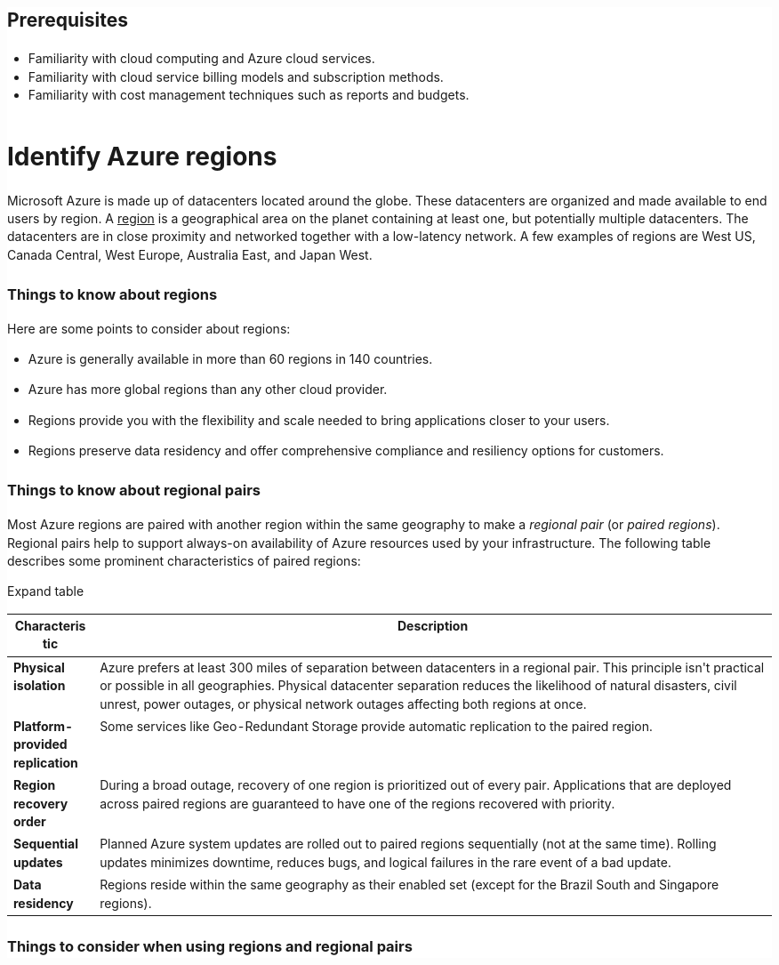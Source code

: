 ## Prerequisites

- Familiarity with cloud computing and Azure cloud services.
- Familiarity with cloud service billing models and subscription methods.
- Familiarity with cost management techniques such as reports and budgets.

# Identify Azure regions


Microsoft Azure is made up of datacenters located around the globe. These datacenters are organized and made available to end users by region. A [region](https://azure.microsoft.com/global-infrastructure/regions/) is a geographical area on the planet containing at least one, but potentially multiple datacenters. The datacenters are in close proximity and networked together with a low-latency network. A few examples of regions are West US, Canada Central, West Europe, Australia East, and Japan West.

### Things to know about regions

Here are some points to consider about regions:

- Azure is generally available in more than 60 regions in 140 countries.
    
- Azure has more global regions than any other cloud provider.
    
- Regions provide you with the flexibility and scale needed to bring applications closer to your users.
    
- Regions preserve data residency and offer comprehensive compliance and resiliency options for customers.
    

### Things to know about regional pairs

Most Azure regions are paired with another region within the same geography to make a _regional pair_ (or _paired regions_). Regional pairs help to support always-on availability of Azure resources used by your infrastructure. The following table describes some prominent characteristics of paired regions:

Expand table

|Characteristic|Description|
|---|---|
|**Physical isolation**|Azure prefers at least 300 miles of separation between datacenters in a regional pair. This principle isn't practical or possible in all geographies. Physical datacenter separation reduces the likelihood of natural disasters, civil unrest, power outages, or physical network outages affecting both regions at once.|
|**Platform-provided replication**|Some services like Geo-Redundant Storage provide automatic replication to the paired region.|
|**Region recovery order**|During a broad outage, recovery of one region is prioritized out of every pair. Applications that are deployed across paired regions are guaranteed to have one of the regions recovered with priority.|
|**Sequential updates**|Planned Azure system updates are rolled out to paired regions sequentially (not at the same time). Rolling updates minimizes downtime, reduces bugs, and logical failures in the rare event of a bad update.|
|**Data residency**|Regions reside within the same geography as their enabled set (except for the Brazil South and Singapore regions).|

### Things to consider when using regions and regional pairs
